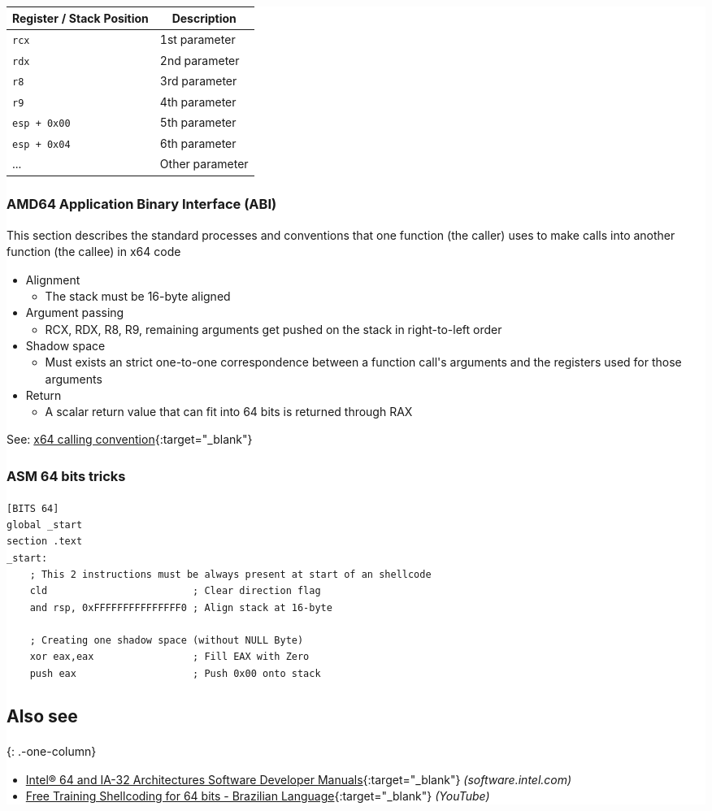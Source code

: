 | Register / Stack Position  | Description         |
| ---------- | ------------------- |
| `rcx`      | 1st parameter     |
| `rdx`      | 2nd parameter       |
| `r8`       | 3rd parameter       |
| `r9`       | 4th parameter       |
| `esp + 0x00`      | 5th parameter       |
| `esp + 0x04`      | 6th parameter       |
| ...               | Other parameter     |


### AMD64 Application Binary Interface (ABI)
This section describes the standard processes and conventions that one function (the caller) uses to make calls into another function (the callee) in x64 code

- Alignment
  - The stack must be 16-byte aligned
- Argument passing
  - RCX, RDX, R8, R9, remaining arguments get pushed on the stack in right-to-left order
- Shadow space
  - Must exists an strict one-to-one correspondence between a function call's arguments and the registers used for those arguments
- Return
  - A scalar return value that can fit into 64 bits is returned through RAX

See: [x64 calling convention](https://docs.microsoft.com/en-us/cpp/build/x64-calling-convention?view=vs-2019){:target="_blank"}

### ASM 64 bits tricks
```assembly
[BITS 64]
global _start
section .text
_start:
    ; This 2 instructions must be always present at start of an shellcode
    cld                         ; Clear direction flag
    and rsp, 0xFFFFFFFFFFFFFFF0 ; Align stack at 16-byte

    ; Creating one shadow space (without NULL Byte)
    xor eax,eax                 ; Fill EAX with Zero
    push eax                    ; Push 0x00 onto stack
```

## Also see
{: .-one-column}

* [Intel® 64 and IA-32 Architectures Software Developer Manuals](https://software.intel.com/content/www/us/en/develop/articles/intel-sdm.html){:target="_blank"} _(software.intel.com)_
* [Free Training Shellcoding for 64 bits - Brazilian Language](https://www.youtube.com/watch?v=ySKEF8MHcZA){:target="_blank"} _(YouTube)_

